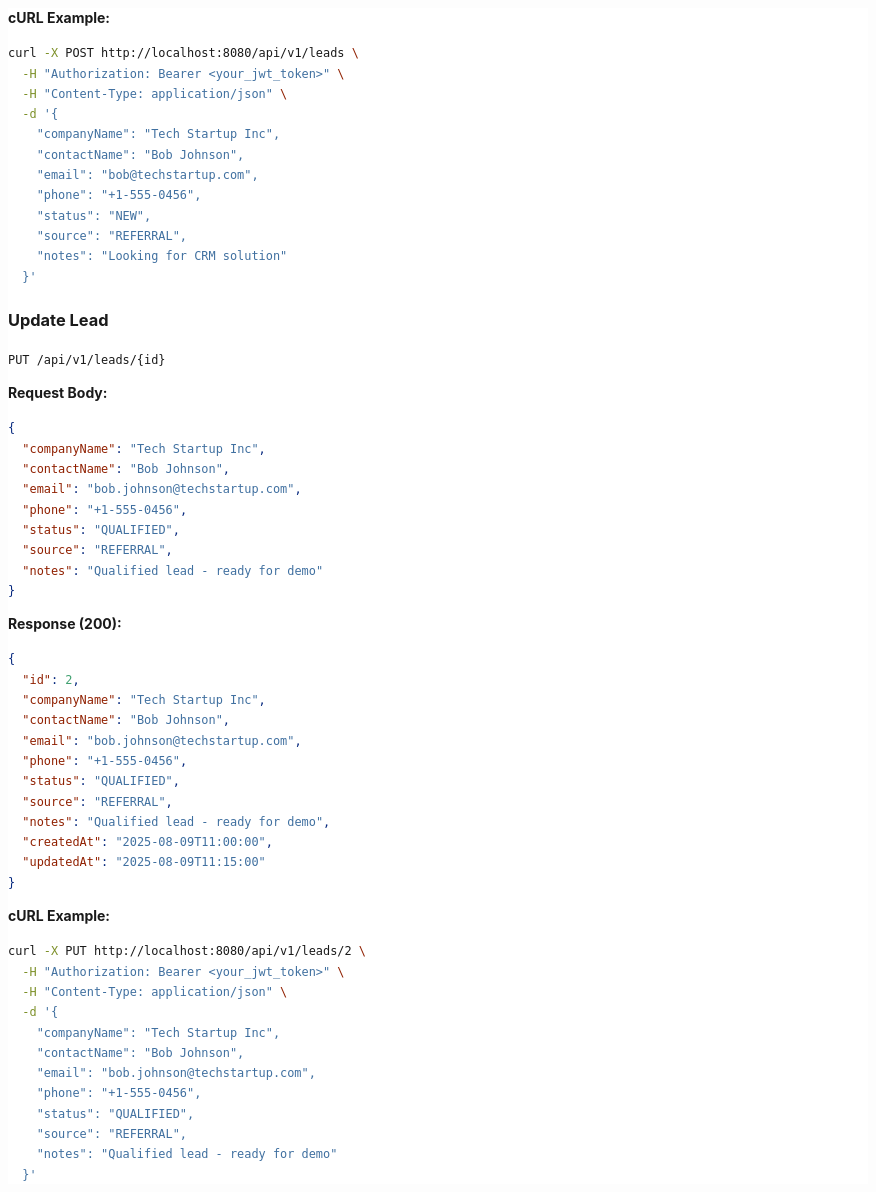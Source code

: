 **cURL Example:**
```bash
curl -X POST http://localhost:8080/api/v1/leads \
  -H "Authorization: Bearer <your_jwt_token>" \
  -H "Content-Type: application/json" \
  -d '{
    "companyName": "Tech Startup Inc",
    "contactName": "Bob Johnson",
    "email": "bob@techstartup.com",
    "phone": "+1-555-0456", 
    "status": "NEW",
    "source": "REFERRAL",
    "notes": "Looking for CRM solution"
  }'
```

### Update Lead
```http
PUT /api/v1/leads/{id}
```

**Request Body:**
```json
{
  "companyName": "Tech Startup Inc",
  "contactName": "Bob Johnson",
  "email": "bob.johnson@techstartup.com",
  "phone": "+1-555-0456",
  "status": "QUALIFIED", 
  "source": "REFERRAL",
  "notes": "Qualified lead - ready for demo"
}
```

**Response (200):**
```json
{
  "id": 2,
  "companyName": "Tech Startup Inc",
  "contactName": "Bob Johnson",
  "email": "bob.johnson@techstartup.com",
  "phone": "+1-555-0456",
  "status": "QUALIFIED",
  "source": "REFERRAL", 
  "notes": "Qualified lead - ready for demo",
  "createdAt": "2025-08-09T11:00:00",
  "updatedAt": "2025-08-09T11:15:00"
}
```

**cURL Example:**
```bash
curl -X PUT http://localhost:8080/api/v1/leads/2 \
  -H "Authorization: Bearer <your_jwt_token>" \
  -H "Content-Type: application/json" \
  -d '{
    "companyName": "Tech Startup Inc",
    "contactName": "Bob Johnson",
    "email": "bob.johnson@techstartup.com",
    "phone": "+1-555-0456",
    "status": "QUALIFIED",
    "source": "REFERRAL",
    "notes": "Qualified lead - ready for demo"
  }'
```
